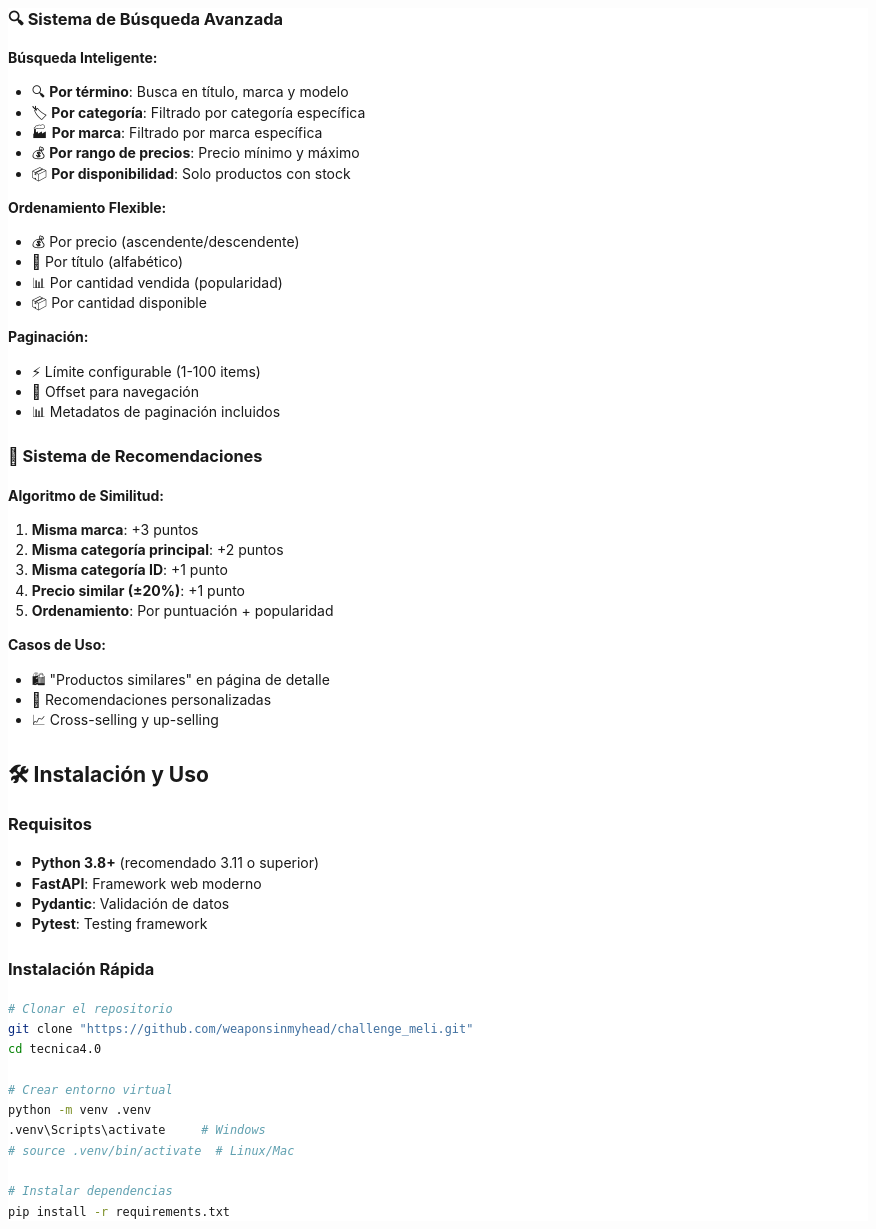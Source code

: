 ### 🔍 Sistema de Búsqueda Avanzada

**Búsqueda Inteligente:**
- 🔍 **Por término**: Busca en título, marca y modelo
- 🏷️ **Por categoría**: Filtrado por categoría específica
- 🏭 **Por marca**: Filtrado por marca específica
- 💰 **Por rango de precios**: Precio mínimo y máximo
- 📦 **Por disponibilidad**: Solo productos con stock

**Ordenamiento Flexible:**
- 💰 Por precio (ascendente/descendente)
- 📝 Por título (alfabético)
- 📊 Por cantidad vendida (popularidad)
- 📦 Por cantidad disponible

**Paginación:**
- ⚡ Límite configurable (1-100 items)
- 📄 Offset para navegación
- 📊 Metadatos de paginación incluidos

### 🤖 Sistema de Recomendaciones

**Algoritmo de Similitud:**
1. **Misma marca**: +3 puntos
2. **Misma categoría principal**: +2 puntos  
3. **Misma categoría ID**: +1 punto
4. **Precio similar (±20%)**: +1 punto
5. **Ordenamiento**: Por puntuación + popularidad

**Casos de Uso:**
- 🛍️ "Productos similares" en página de detalle
- 🎯 Recomendaciones personalizadas
- 📈 Cross-selling y up-selling

## 🛠️ Instalación y Uso

### Requisitos

- **Python 3.8+** (recomendado 3.11 o superior)
- **FastAPI**: Framework web moderno
- **Pydantic**: Validación de datos
- **Pytest**: Testing framework

### Instalación Rápida

```bash
# Clonar el repositorio
git clone "https://github.com/weaponsinmyhead/challenge_meli.git"
cd tecnica4.0

# Crear entorno virtual
python -m venv .venv
.venv\Scripts\activate     # Windows
# source .venv/bin/activate  # Linux/Mac

# Instalar dependencias
pip install -r requirements.txt
```
